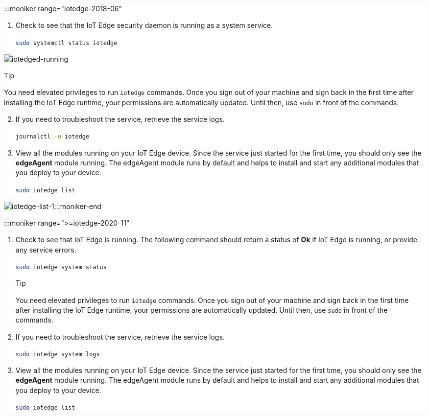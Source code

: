 
:::moniker range="iotedge-2018-06"

1. Check to see that the IoT Edge security daemon is running as a system service.

   ```bash
   sudo systemctl status iotedge
   ```

<img width="463" alt="iotedged-running" src="https://user-images.githubusercontent.com/4113533/115604752-054a5c00-a2e2-11eb-8abd-b2d4d4cf07d9.png">

   >[!TIP]
   >You need elevated privileges to run `iotedge` commands. Once you sign out of your machine and sign back in the first time after installing the IoT Edge runtime, your permissions are automatically updated. Until then, use `sudo` in front of the commands.

2. If you need to troubleshoot the service, retrieve the service logs.

   ```bash
   journalctl -u iotedge
   ```

3. View all the modules running on your IoT Edge device. Since the service just started for the first time, you should only see the **edgeAgent** module running. The edgeAgent module runs by default and helps to install and start any additional modules that you deploy to your device.

   ```bash
   sudo iotedge list
   ```

<img width="463" alt="iotedge-list-1" src="https://user-images.githubusercontent.com/4113533/115604787-0f6c5a80-a2e2-11eb-9257-25afd2161da9.png">:::moniker-end



:::moniker range=">=iotedge-2020-11"

1. Check to see that IoT Edge is running. The following command should return a status of **Ok** if IoT Edge is running, or provide any service errors.

   ```bash
   sudo iotedge system status
   ```

   >[!TIP]
   >You need elevated privileges to run `iotedge` commands. Once you sign out of your machine and sign back in the first time after installing the IoT Edge runtime, your permissions are automatically updated. Until then, use `sudo` in front of the commands.

2. If you need to troubleshoot the service, retrieve the service logs.

   ```bash
   sudo iotedge system logs
   ```

3. View all the modules running on your IoT Edge device. Since the service just started for the first time, you should only see the **edgeAgent** module running. The edgeAgent module runs by default and helps to install and start any additional modules that you deploy to your device.

   ```bash
   sudo iotedge list
   ```
